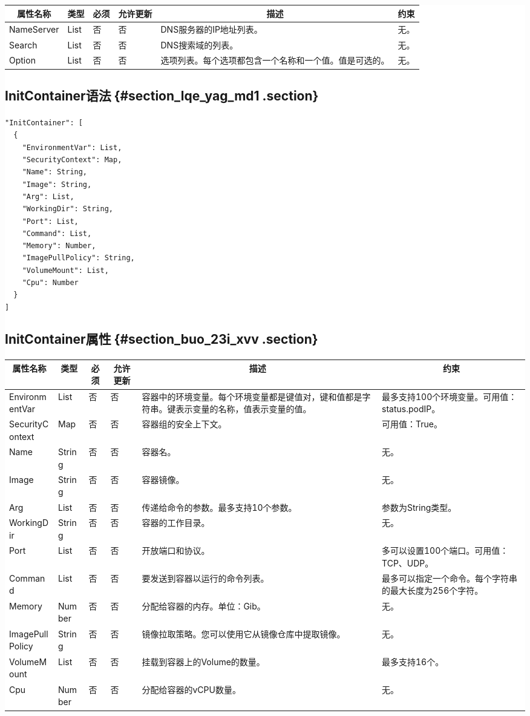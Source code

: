 |属性名称|类型|必须|允许更新|描述|约束|
|----|--|--|----|--|--|
|NameServer|List|否|否|DNS服务器的IP地址列表。|无。|
|Search|List|否|否|DNS搜索域的列表。|无。|
|Option|List|否|否|选项列表。每个选项都包含一个名称和一个值。值是可选的。|无。|

## InitContainer语法 {#section_lqe_yag_md1 .section}

``` {#codeblock_95d_r0u_7xr .language-json}
"InitContainer": [
  {
    "EnvironmentVar": List,
    "SecurityContext": Map,
    "Name": String,
    "Image": String,
    "Arg": List,
    "WorkingDir": String,
    "Port": List,
    "Command": List,
    "Memory": Number,
    "ImagePullPolicy": String,
    "VolumeMount": List,
    "Cpu": Number
  }
]
```

## InitContainer属性 {#section_buo_23i_xvv .section}

|属性名称|类型|必须|允许更新|描述|约束|
|----|--|--|----|--|--|
|EnvironmentVar|List|否|否|容器中的环境变量。每个环境变量都是键值对，键和值都是字符串。键表示变量的名称，值表示变量的值。|最多支持100个环境变量。可用值：status.podIP。|
|SecurityContext|Map|否|否|容器组的安全上下文。|可用值：True。|
|Name|String|否|否|容器名。|无。|
|Image|String|否|否|容器镜像。|无。|
|Arg|List|否|否|传递给命令的参数。最多支持10个参数。|参数为String类型。|
|WorkingDir|String|否|否|容器的工作目录。|无。|
|Port|List|否|否|开放端口和协议。|多可以设置100个端口。可用值：TCP、UDP。|
|Command|List|否|否|要发送到容器以运行的命令列表。|最多可以指定一个命令。每个字符串的最大长度为256个字符。|
|Memory|Number|否|否|分配给容器的内存。单位：Gib。|无。|
|ImagePullPolicy|String|否|否|镜像拉取策略。您可以使用它从镜像仓库中提取镜像。|无。|
|VolumeMount|List|否|否|挂载到容器上的Volume的数量。|最多支持16个。|
|Cpu|Number|否|否|分配给容器的vCPU数量。|无。|
